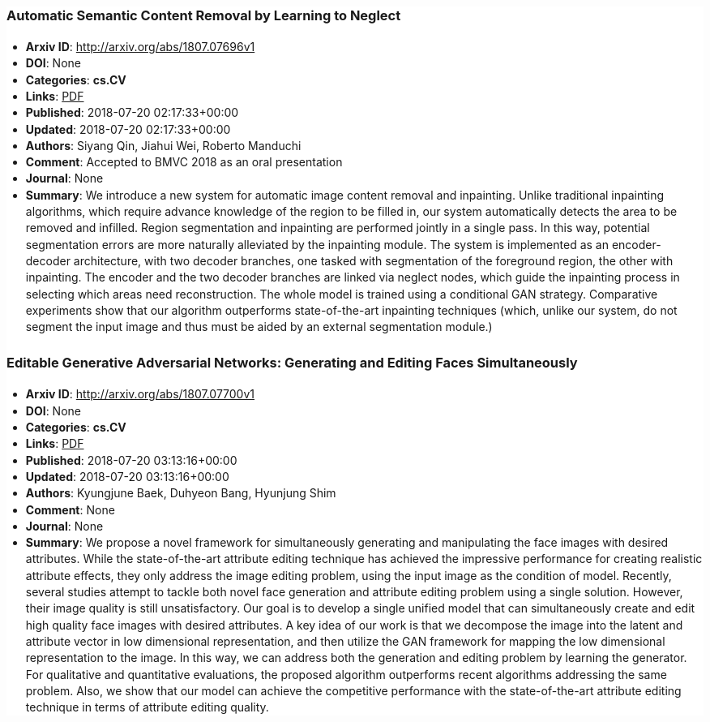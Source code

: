 

### Automatic Semantic Content Removal by Learning to Neglect
- **Arxiv ID**: http://arxiv.org/abs/1807.07696v1
- **DOI**: None
- **Categories**: **cs.CV**
- **Links**: [PDF](http://arxiv.org/pdf/1807.07696v1)
- **Published**: 2018-07-20 02:17:33+00:00
- **Updated**: 2018-07-20 02:17:33+00:00
- **Authors**: Siyang Qin, Jiahui Wei, Roberto Manduchi
- **Comment**: Accepted to BMVC 2018 as an oral presentation
- **Journal**: None
- **Summary**: We introduce a new system for automatic image content removal and inpainting. Unlike traditional inpainting algorithms, which require advance knowledge of the region to be filled in, our system automatically detects the area to be removed and infilled. Region segmentation and inpainting are performed jointly in a single pass. In this way, potential segmentation errors are more naturally alleviated by the inpainting module. The system is implemented as an encoder-decoder architecture, with two decoder branches, one tasked with segmentation of the foreground region, the other with inpainting. The encoder and the two decoder branches are linked via neglect nodes, which guide the inpainting process in selecting which areas need reconstruction. The whole model is trained using a conditional GAN strategy. Comparative experiments show that our algorithm outperforms state-of-the-art inpainting techniques (which, unlike our system, do not segment the input image and thus must be aided by an external segmentation module.)



### Editable Generative Adversarial Networks: Generating and Editing Faces Simultaneously
- **Arxiv ID**: http://arxiv.org/abs/1807.07700v1
- **DOI**: None
- **Categories**: **cs.CV**
- **Links**: [PDF](http://arxiv.org/pdf/1807.07700v1)
- **Published**: 2018-07-20 03:13:16+00:00
- **Updated**: 2018-07-20 03:13:16+00:00
- **Authors**: Kyungjune Baek, Duhyeon Bang, Hyunjung Shim
- **Comment**: None
- **Journal**: None
- **Summary**: We propose a novel framework for simultaneously generating and manipulating the face images with desired attributes. While the state-of-the-art attribute editing technique has achieved the impressive performance for creating realistic attribute effects, they only address the image editing problem, using the input image as the condition of model. Recently, several studies attempt to tackle both novel face generation and attribute editing problem using a single solution. However, their image quality is still unsatisfactory. Our goal is to develop a single unified model that can simultaneously create and edit high quality face images with desired attributes. A key idea of our work is that we decompose the image into the latent and attribute vector in low dimensional representation, and then utilize the GAN framework for mapping the low dimensional representation to the image. In this way, we can address both the generation and editing problem by learning the generator. For qualitative and quantitative evaluations, the proposed algorithm outperforms recent algorithms addressing the same problem. Also, we show that our model can achieve the competitive performance with the state-of-the-art attribute editing technique in terms of attribute editing quality.
